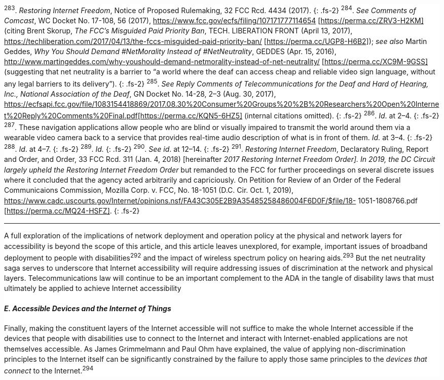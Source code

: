 <sup>283</sup>. *Restoring Internet Freedom*, Notice of Proposed Rulemaking, 32 FCC Rcd. 4434 (2017).
{: .fs-2}
<sup>284</sup>. *See Comments of Comcast*, WC Docket No. 17-108, 56 (2017), https://www.fcc.gov/ecfs/filing/107171777114654 [https://perma.cc/ZRV3-H2KM] (citing Brent Skorup, *The FCC’s Misguided Paid Priority Ban*, TECH. LIBERATION FRONT (April 13, 2017), https://techliberation.com/2017/04/13/the-fccs-misguided-paid-priority-ban/ [https://perma.cc/UGP8-H6B2]); *see also* Martin Geddes, *Why You Should Demand #NetMorality Instead of #NetNeutrality*, GEDDES (Apr. 15, 2016), http://www.martingeddes.com/why-youshould-demand-netmorality-instead-of-net-neutrality/ [https://perma.cc/XC9M-9GSS] (suggesting that net neutrality is a barrier to “a world where the deaf can access cheap and reliable video sign language, without any legal barriers to its delivery”).
{: .fs-2}
<sup>285</sup>. *See Reply Comments of Telecommunications for the Deaf and Hard of Hearing, Inc., National Association of the Deaf*, GN Docket No. 14-28, 2–3 (Aug. 30, 2017), https://ecfsapi.fcc.gov/file/1083154418869/2017.08.30%20Consumer%20Groups%20%2B%20Researchers%20Open%20Internet%20Reply%20Comments%20Final.pdf[https://perma.cc/KQN5-6HZ5] (internal citations omitted).
{: .fs-2}
<sup>286</sup>. *Id*. at 2–4.
{: .fs-2}
<sup>287</sup>. These navigation applications allow people who are blind or visually impaired to transmit the world around them via a wearable video camera back to a service that provides real-time audio description of what is in front of them. *Id.* at 3–4.
{: .fs-2}
<sup>288</sup>. *Id*. at 4–7.
{: .fs-2}
<sup>289</sup>. *Id.*
{: .fs-2}
<sup>290</sup>. *See id*. at 12–14.
{: .fs-2}
<sup>291</sup>. *Restoring Internet Freedom*, Declaratory Ruling, Report and Order, and Order, 33 FCC Rcd. 311 (Jan. 4, 2018) [hereinafter *2017 Restoring Internet Freedom Order]. In 2019, the DC Circuit largely upheld the Restoring Internet Freedom Order* but remanded to the FCC for further proceedings on several discrete issues where it concluded that the agency acted arbitrarily and capriciously. On Petition for Review of an Order of the Federal Communicaions Commission, Mozilla Corp. v. FCC, No. 18-1051 (D.C. Cir. Oct. 1, 2019), https://www.cadc.uscourts.gov/Internet/opinions.nsf/FA43C305E2B9A35485258486004F6D0F/$file/18- 1051-1808766.pdf [https://perma.cc/MQ24-HSFZ].
{: .fs-2}
***

A full exploration of the implications of network deployment and operation policy at the physical and network layers for accessibility is beyond the scope of this article, and this article leaves unexplored, for example, important issues of broadband deployment to people with disabilities<sup>292</sup> and the impact of wireless spectrum policy on hearing aids.<sup>293</sup> But the net neutrality saga serves to underscore that Internet accessibility will require addressing issues of discrimination at the network and physical layers. Telecommunications law will continue to be an important complement to the ADA in the tangle of disability laws that must ultimately be applied to achieve Internet accessibility

#### *E. Accessible Devices and the Internet of Things*
Finally, making the constituent layers of the Internet accessible will not suffice to make the whole Internet accessible if the devices that people with disabilities use to connect to the Internet and interact with Internet-enabled applications are not themselves accessible. As James Grimmelmann and Paul Ohm have explained, the value of applying non-discrimination principles to the Internet itself can be significantly constrained by the failure to apply those same principles to the *devices that connect* to the Internet.<sup>294</sup>
